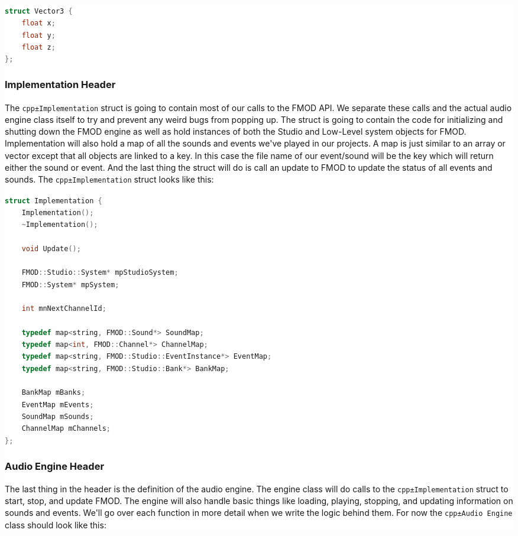 ```cpp
struct Vector3 {
    float x;
    float y;
    float z;
};

```

### Implementation Header

The `cpp±Implementation` struct is going to contain most of our calls to the FMOD API. We separate these calls and the actual audio engine class itself to try and prevent any weird bugs from popping up. The struct is going to contain the code for initializing and shutting down the FMOD engine as well as hold instances of both the Studio and Low-Level system objects for FMOD. Implementation will also hold a map of all the sounds and events we've played in our projects. A map is just similar to an array or vector except that all objects are linked to a key. In this case the file name of our event/sound will be the key which will return either the sound or event. And the last thing the struct will do is call an update to FMOD to update the status of all events and sounds. The `cpp±Implementation` struct looks like this:

```cpp
struct Implementation {
    Implementation();
    ~Implementation();

    void Update();

    FMOD::Studio::System* mpStudioSystem;
    FMOD::System* mpSystem;

    int mnNextChannelId;

    typedef map<string, FMOD::Sound*> SoundMap;
    typedef map<int, FMOD::Channel*> ChannelMap;
    typedef map<string, FMOD::Studio::EventInstance*> EventMap;
    typedef map<string, FMOD::Studio::Bank*> BankMap;

    BankMap mBanks;
    EventMap mEvents;
    SoundMap mSounds;
    ChannelMap mChannels;
};

```

### Audio Engine Header

The last thing in the header is the definition  of the audio engine. The engine class will do calls to the `cpp±Implementation` struct to start, stop, and update FMOD. The engine will also handle basic things like loading, playing, stopping, and updating information on sounds and events. We'll go over each function in more detail when we write the logic behind them. For now the `cpp±Audio Engine` class should look like this:
